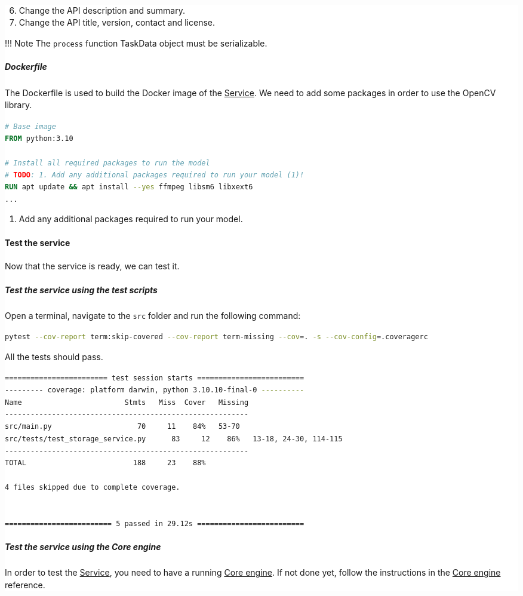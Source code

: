 6. Change the API description and summary.
7. Change the API title, version, contact and license.

!!! Note
    The `process` function TaskData object must be serializable.

##### Dockerfile

The Dockerfile is used to build the Docker image of the
[Service](../reference/core-concepts/service.md). We need to add some packages
in order to use the OpenCV library.

```dockerfile hl_lines="6"
# Base image
FROM python:3.10

# Install all required packages to run the model
# TODO: 1. Add any additional packages required to run your model (1)!
RUN apt update && apt install --yes ffmpeg libsm6 libxext6
...
```

1. Add any additional packages required to run your model.

#### Test the service

Now that the service is ready, we can test it.

##### Test the service using the test scripts

Open a terminal, navigate to the `src` folder and run the following command:

```bash
pytest --cov-report term:skip-covered --cov-report term-missing --cov=. -s --cov-config=.coveragerc
```

All the tests should pass.

```bash
======================== test session starts =========================
--------- coverage: platform darwin, python 3.10.10-final-0 ----------
Name                        Stmts   Miss  Cover   Missing
---------------------------------------------------------
src/main.py                    70     11    84%   53-70
src/tests/test_storage_service.py      83     12    86%   13-18, 24-30, 114-115
---------------------------------------------------------
TOTAL                         188     23    88%

4 files skipped due to complete coverage.


========================= 5 passed in 29.12s =========================
```

##### Test the service using the Core engine

In order to test the [Service](../reference/core-concepts/service.md), you need
to have a running
[Core engine](../reference/core-engine.md#start-the-service-locally-with-minikube-and-the-docker-image-hosted-on-github).
If not done yet, follow the instructions in the
[Core engine](../reference/core-engine.md#start-the-service-locally-with-minikube-and-the-docker-image-hosted-on-github)
reference.
